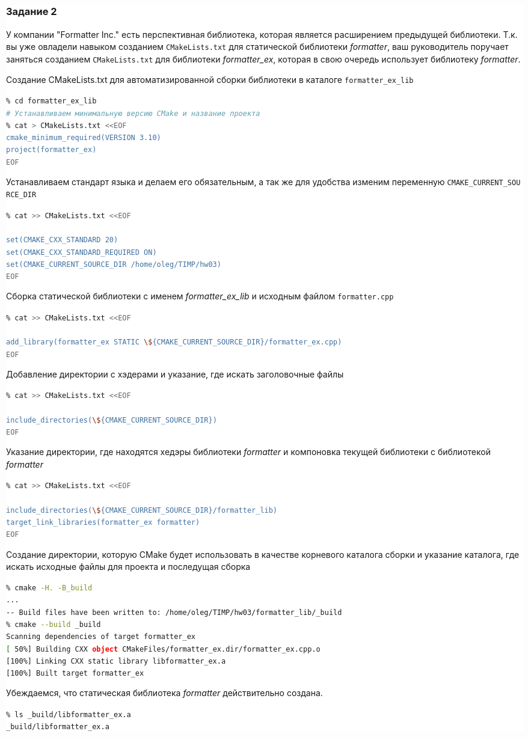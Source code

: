 ### Задание 2
У компании "Formatter Inc." есть перспективная библиотека,
которая является расширением предыдущей библиотеки. Т.к. вы уже овладели
навыком созданием `CMakeLists.txt` для статической библиотеки *formatter*, ваш
руководитель поручает заняться созданием `CMakeLists.txt` для библиотеки
*formatter_ex*, которая в свою очередь использует библиотеку *formatter*.

Создание CMakeLists.txt для автоматизированной сборки библиотеки в каталоге `formatter_ex_lib `
```sh
% cd formatter_ex_lib
# Устанавливаем минимальную версию CMake и название проекта
% cat > CMakeLists.txt <<EOF
cmake_minimum_required(VERSION 3.10)
project(formatter_ex)
EOF
```
Устанавливаем стандарт языка и делаем его обязательным, а так же для удобства изменим переменную `CMAKE_CURRENT_SOURCE_DIR`
```sh
% cat >> CMakeLists.txt <<EOF

set(CMAKE_CXX_STANDARD 20)
set(CMAKE_CXX_STANDARD_REQUIRED ON)
set(CMAKE_CURRENT_SOURCE_DIR /home/oleg/TIMP/hw03)
EOF
```
Сборка статической библиотеки с именем *formatter_ex_lib* и исходным файлом `formatter.cpp`
```sh
% cat >> CMakeLists.txt <<EOF

add_library(formatter_ex STATIC \${CMAKE_CURRENT_SOURCE_DIR}/formatter_ex.cpp)
EOF
```
Добавление директории с хэдерами и указание, где искать заголовочные файлы
``` sh
% cat >> CMakeLists.txt <<EOF

include_directories(\${CMAKE_CURRENT_SOURCE_DIR})
EOF
```
Указание директории, где находятся хедэры библиотеки *formatter* и компоновка текущей библиотеки с библиотекой *formatter*
``` sh
% cat >> CMakeLists.txt <<EOF

include_directories(\${CMAKE_CURRENT_SOURCE_DIR}/formatter_lib)
target_link_libraries(formatter_ex formatter)
EOF
```
Создание директории, которую CMake будет использовать в качестве корневого каталога сборки и указание каталога, где искать исходные файлы для проекта и последущая сборка
```sh
% cmake -H. -B_build
...
-- Build files have been written to: /home/oleg/TIMP/hw03/formatter_lib/_build
% cmake --build _build
Scanning dependencies of target formatter_ex
[ 50%] Building CXX object CMakeFiles/formatter_ex.dir/formatter_ex.cpp.o
[100%] Linking CXX static library libformatter_ex.a
[100%] Built target formatter_ex
```
Убеждаемся, что статическая библиотека *formatter* действительно создана.
```sh
% ls _build/libformatter_ex.a
_build/libformatter_ex.a
```